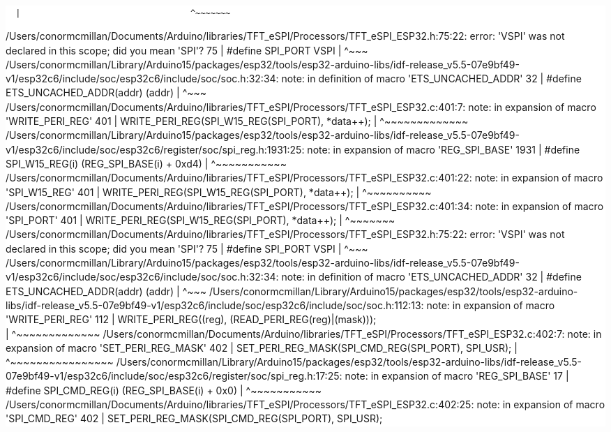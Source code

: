       |                                  ^~~~~~~~
/Users/conormcmillan/Documents/Arduino/libraries/TFT_eSPI/Processors/TFT_eSPI_ESP32.h:75:22: error: 'VSPI' was not declared in this scope; did you mean 'SPI'?
   75 |     #define SPI_PORT VSPI
      |                      ^~~~
/Users/conormcmillan/Library/Arduino15/packages/esp32/tools/esp32-arduino-libs/idf-release_v5.5-07e9bf49-v1/esp32c6/include/soc/esp32c6/include/soc/soc.h:32:34: note: in definition of macro 'ETS_UNCACHED_ADDR'
   32 | #define ETS_UNCACHED_ADDR(addr) (addr)
      |                                  ^~~~
/Users/conormcmillan/Documents/Arduino/libraries/TFT_eSPI/Processors/TFT_eSPI_ESP32.c:401:7: note: in expansion of macro 'WRITE_PERI_REG'
  401 |       WRITE_PERI_REG(SPI_W15_REG(SPI_PORT), *data++);
      |       ^~~~~~~~~~~~~~
/Users/conormcmillan/Library/Arduino15/packages/esp32/tools/esp32-arduino-libs/idf-release_v5.5-07e9bf49-v1/esp32c6/include/soc/esp32c6/register/soc/spi_reg.h:1931:25: note: in expansion of macro 'REG_SPI_BASE'
 1931 | #define SPI_W15_REG(i) (REG_SPI_BASE(i) + 0xd4)
      |                         ^~~~~~~~~~~~
/Users/conormcmillan/Documents/Arduino/libraries/TFT_eSPI/Processors/TFT_eSPI_ESP32.c:401:22: note: in expansion of macro 'SPI_W15_REG'
  401 |       WRITE_PERI_REG(SPI_W15_REG(SPI_PORT), *data++);
      |                      ^~~~~~~~~~~
/Users/conormcmillan/Documents/Arduino/libraries/TFT_eSPI/Processors/TFT_eSPI_ESP32.c:401:34: note: in expansion of macro 'SPI_PORT'
  401 |       WRITE_PERI_REG(SPI_W15_REG(SPI_PORT), *data++);
      |                                  ^~~~~~~~
/Users/conormcmillan/Documents/Arduino/libraries/TFT_eSPI/Processors/TFT_eSPI_ESP32.h:75:22: error: 'VSPI' was not declared in this scope; did you mean 'SPI'?
   75 |     #define SPI_PORT VSPI
      |                      ^~~~
/Users/conormcmillan/Library/Arduino15/packages/esp32/tools/esp32-arduino-libs/idf-release_v5.5-07e9bf49-v1/esp32c6/include/soc/esp32c6/include/soc/soc.h:32:34: note: in definition of macro 'ETS_UNCACHED_ADDR'
   32 | #define ETS_UNCACHED_ADDR(addr) (addr)
      |                                  ^~~~
/Users/conormcmillan/Library/Arduino15/packages/esp32/tools/esp32-arduino-libs/idf-release_v5.5-07e9bf49-v1/esp32c6/include/soc/esp32c6/include/soc/soc.h:112:13: note: in expansion of macro 'WRITE_PERI_REG'
  112 |             WRITE_PERI_REG((reg), (READ_PERI_REG(reg)|(mask)));                                                        \
      |             ^~~~~~~~~~~~~~
/Users/conormcmillan/Documents/Arduino/libraries/TFT_eSPI/Processors/TFT_eSPI_ESP32.c:402:7: note: in expansion of macro 'SET_PERI_REG_MASK'
  402 |       SET_PERI_REG_MASK(SPI_CMD_REG(SPI_PORT), SPI_USR);
      |       ^~~~~~~~~~~~~~~~~
/Users/conormcmillan/Library/Arduino15/packages/esp32/tools/esp32-arduino-libs/idf-release_v5.5-07e9bf49-v1/esp32c6/include/soc/esp32c6/register/soc/spi_reg.h:17:25: note: in expansion of macro 'REG_SPI_BASE'
   17 | #define SPI_CMD_REG(i) (REG_SPI_BASE(i) + 0x0)
      |                         ^~~~~~~~~~~~
/Users/conormcmillan/Documents/Arduino/libraries/TFT_eSPI/Processors/TFT_eSPI_ESP32.c:402:25: note: in expansion of macro 'SPI_CMD_REG'
  402 |       SET_PERI_REG_MASK(SPI_CMD_REG(SPI_PORT), SPI_USR);